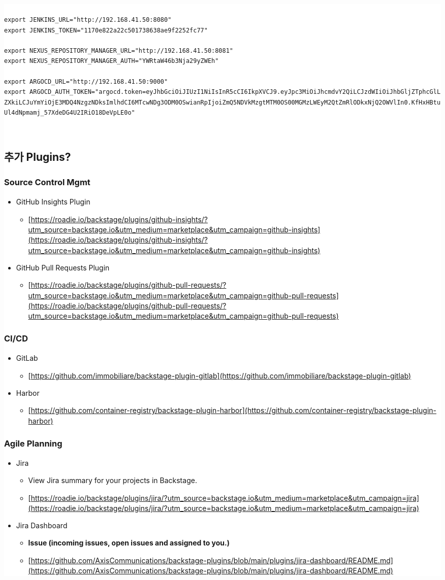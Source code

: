 ```shell

export JENKINS_URL="http://192.168.41.50:8080"
export JENKINS_TOKEN="1170e822a22c501738638ae9f2252fc77"

export NEXUS_REPOSITORY_MANAGER_URL="http://192.168.41.50:8081"
export NEXUS_REPOSITORY_MANAGER_AUTH="YWRtaW46b3Nja29yZWEh"

export ARGOCD_URL="http://192.168.41.50:9000"
export ARGOCD_AUTH_TOKEN="argocd.token=eyJhbGciOiJIUzI1NiIsInR5cCI6IkpXVCJ9.eyJpc3MiOiJhcmdvY2QiLCJzdWIiOiJhbGljZTphcGlLZXkiLCJuYmYiOjE3MDQ4NzgzNDksImlhdCI6MTcwNDg3ODM0OSwianRpIjoiZmQ5NDVkMzgtMTM0OS00MGMzLWEyM2QtZmRlODkxNjQ2OWVlIn0.KfHxHBtuUl4dNpmamj_57XdeDG4U2IRiO18DeVpLE0o"
```

 

## 추가 Plugins? 

### **Source Control Mgmt**

-   GitHub Insights Plugin
    -   [https://roadie.io/backstage/plugins/github-insights/?utm_source=backstage.io&utm_medium=marketplace&utm_campaign=github-insights](https://roadie.io/backstage/plugins/github-insights/?utm_source=backstage.io&utm_medium=marketplace&utm_campaign=github-insights)

-   GitHub Pull Requests Plugin
    -   [https://roadie.io/backstage/plugins/github-pull-requests/?utm_source=backstage.io&utm_medium=marketplace&utm_campaign=github-pull-requests](https://roadie.io/backstage/plugins/github-pull-requests/?utm_source=backstage.io&utm_medium=marketplace&utm_campaign=github-pull-requests)

### CI/CD 

-   GitLab
    -   [https://github.com/immobiliare/backstage-plugin-gitlab](https://github.com/immobiliare/backstage-plugin-gitlab)

-   Harbor

    -   [https://github.com/container-registry/backstage-plugin-harbor](https://github.com/container-registry/backstage-plugin-harbor)

### **Agile Planning**

-   Jira

    -   View Jira summary for your projects in Backstage.

    -   [https://roadie.io/backstage/plugins/jira/?utm_source=backstage.io&utm_medium=marketplace&utm_campaign=jira](https://roadie.io/backstage/plugins/jira/?utm_source=backstage.io&utm_medium=marketplace&utm_campaign=jira)

-   Jira Dashboard

    -   **Issue (incoming issues, open issues and assigned to you.)**

    -   [https://github.com/AxisCommunications/backstage-plugins/blob/main/plugins/jira-dashboard/README.md](https://github.com/AxisCommunications/backstage-plugins/blob/main/plugins/jira-dashboard/README.md)
